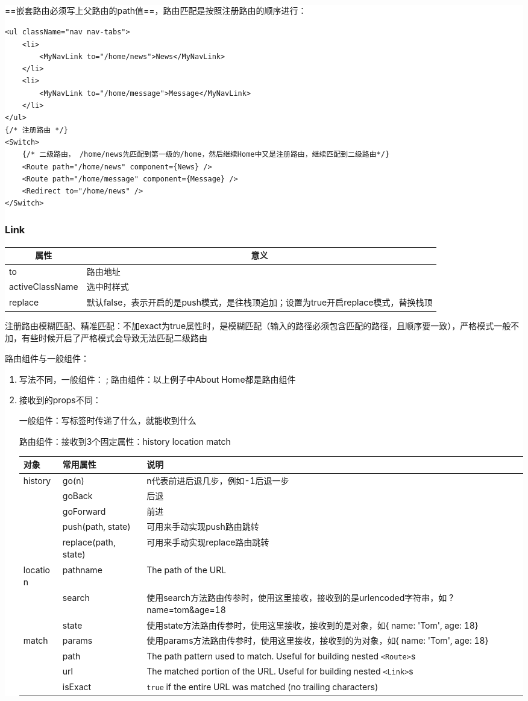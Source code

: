 ==嵌套路由必须写上父路由的path值==，路由匹配是按照注册路由的顺序进行：

```react
<ul className="nav nav-tabs">
    <li>
        <MyNavLink to="/home/news">News</MyNavLink>
    </li>
    <li>
        <MyNavLink to="/home/message">Message</MyNavLink>
    </li>
</ul>
{/* 注册路由 */}
<Switch>
    {/* 二级路由， /home/news先匹配到第一级的/home，然后继续Home中又是注册路由，继续匹配到二级路由*/}
    <Route path="/home/news" component={News} />
    <Route path="/home/message" component={Message} />
    <Redirect to="/home/news" />
</Switch>
```

### Link

| 属性            | 意义                                                         |
| --------------- | ------------------------------------------------------------ |
| to              | 路由地址                                                     |
| activeClassName | 选中时样式                                                   |
| replace         | 默认false，表示开启的是push模式，是往栈顶追加；设置为true开启replace模式，替换栈顶 |

注册路由模糊匹配、精准匹配：不加exact为true属性时，是模糊匹配（输入的路径必须包含匹配的路径，且顺序要一致），严格模式一般不加，有些时候开启了严格模式会导致无法匹配二级路由

路由组件与一般组件：

1. 写法不同，一般组件：<Demo /> ; 路由组件：以上例子中About Home都是路由组件

2. 接收到的props不同：

   一般组件：写标签时传递了什么，就能收到什么

   路由组件：接收到3个固定属性：history location match

   | 对象     | 常用属性             | 说明                                                         |
   | -------- | -------------------- | ------------------------------------------------------------ |
   | history  | go(n)                | n代表前进后退几步，例如-1后退一步                            |
   |          | goBack               | 后退                                                         |
   |          | goForward            | 前进                                                         |
   |          | push(path, state)    | 可用来手动实现push路由跳转                                   |
   |          | replace(path, state) | 可用来手动实现replace路由跳转                                |
   | location | pathname             | The path of the URL                                          |
   |          | search               | 使用search方法路由传参时，使用这里接收，接收到的是urlencoded字符串，如 ?name=tom&age=18 |
   |          | state                | 使用state方法路由传参时，使用这里接收，接收到的是对象，如{ name: 'Tom', age: 18} |
   | match    | params               | 使用params方法路由传参时，使用这里接收，接收到的为对象，如{ name: 'Tom', age: 18} |
   |          | path                 | The path pattern used to match. Useful for building nested `<Route>`s |
   |          | url                  | The matched portion of the URL. Useful for building nested `<Link>`s |
   |          | isExact              | `true` if the entire URL was matched (no trailing characters) |
